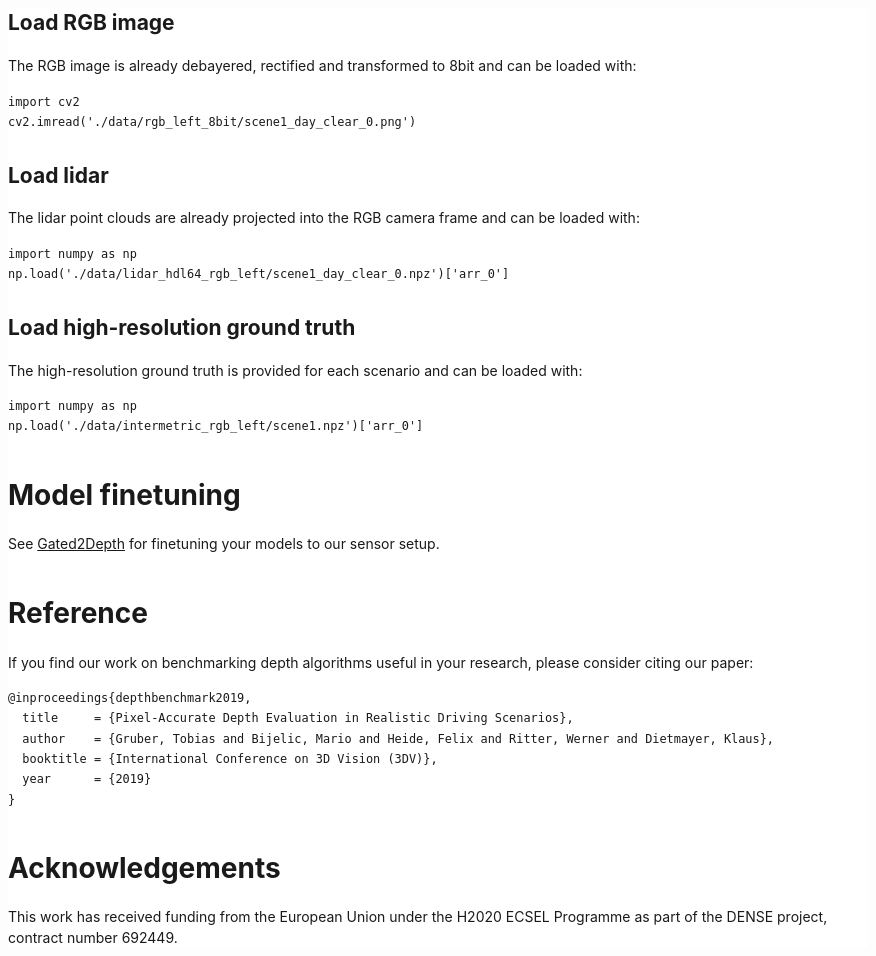 ## Load RGB image
The RGB image is already debayered, rectified and transformed to 8bit and can be loaded with:
```
import cv2
cv2.imread('./data/rgb_left_8bit/scene1_day_clear_0.png')
```

## Load lidar
The lidar point clouds are already projected into the RGB camera frame and can be loaded with:
```
import numpy as np
np.load('./data/lidar_hdl64_rgb_left/scene1_day_clear_0.npz')['arr_0']
```

## Load high-resolution ground truth
The high-resolution ground truth is provided for each scenario and can be loaded with:
```
import numpy as np
np.load('./data/intermetric_rgb_left/scene1.npz')['arr_0']
```

# Model finetuning

See [Gated2Depth](https://github.com/gruberto/Gated2Depth) for finetuning your models to our sensor setup.

# Reference
If you find our work on benchmarking depth algorithms useful in your research, please consider citing our paper:
```
@inproceedings{depthbenchmark2019,
  title     = {Pixel-Accurate Depth Evaluation in Realistic Driving Scenarios},
  author    = {Gruber, Tobias and Bijelic, Mario and Heide, Felix and Ritter, Werner and Dietmayer, Klaus},
  booktitle = {International Conference on 3D Vision (3DV)},
  year      = {2019}
}
```

# Acknowledgements
This work has received funding from the European Union under the H2020 ECSEL Programme as part of the DENSE project, contract number 692449.

